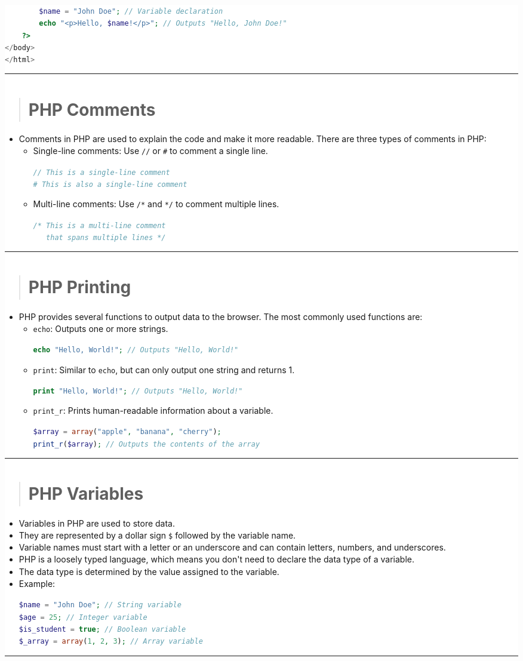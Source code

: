 ```php
        $name = "John Doe"; // Variable declaration
        echo "<p>Hello, $name!</p>"; // Outputs "Hello, John Doe!"
    ?>
</body>
</html>
```

---

> # PHP Comments
- Comments in PHP are used to explain the code and make it more readable. There are three types of comments in PHP:
    - Single-line comments: Use `//` or `#` to comment a single line.
        ```php
        // This is a single-line comment
        # This is also a single-line comment
        ```
    - Multi-line comments: Use `/*` and `*/` to comment multiple lines.
        ```php
        /* This is a multi-line comment
           that spans multiple lines */
        ```

---

> # PHP Printing
- PHP provides several functions to output data to the browser. The most commonly used functions are:
    - `echo`: Outputs one or more strings.
        ```php
        echo "Hello, World!"; // Outputs "Hello, World!"
        ```
    - `print`: Similar to `echo`, but can only output one string and returns 1.
        ```php
        print "Hello, World!"; // Outputs "Hello, World!"
        ```
    - `print_r`: Prints human-readable information about a variable.
        ```php
        $array = array("apple", "banana", "cherry");
        print_r($array); // Outputs the contents of the array
        ```
    
---

> # PHP Variables
- Variables in PHP are used to store data. 
- They are represented by a dollar sign `$` followed by the variable name. 
- Variable names must start with a letter or an underscore and can contain letters, numbers, and underscores.
- PHP is a loosely typed language, which means you don't need to declare the data type of a variable. 
- The data type is determined by the value assigned to the variable.
- Example:
    ```php
    $name = "John Doe"; // String variable
    $age = 25; // Integer variable
    $is_student = true; // Boolean variable
    $_array = array(1, 2, 3); // Array variable 
    ```

---